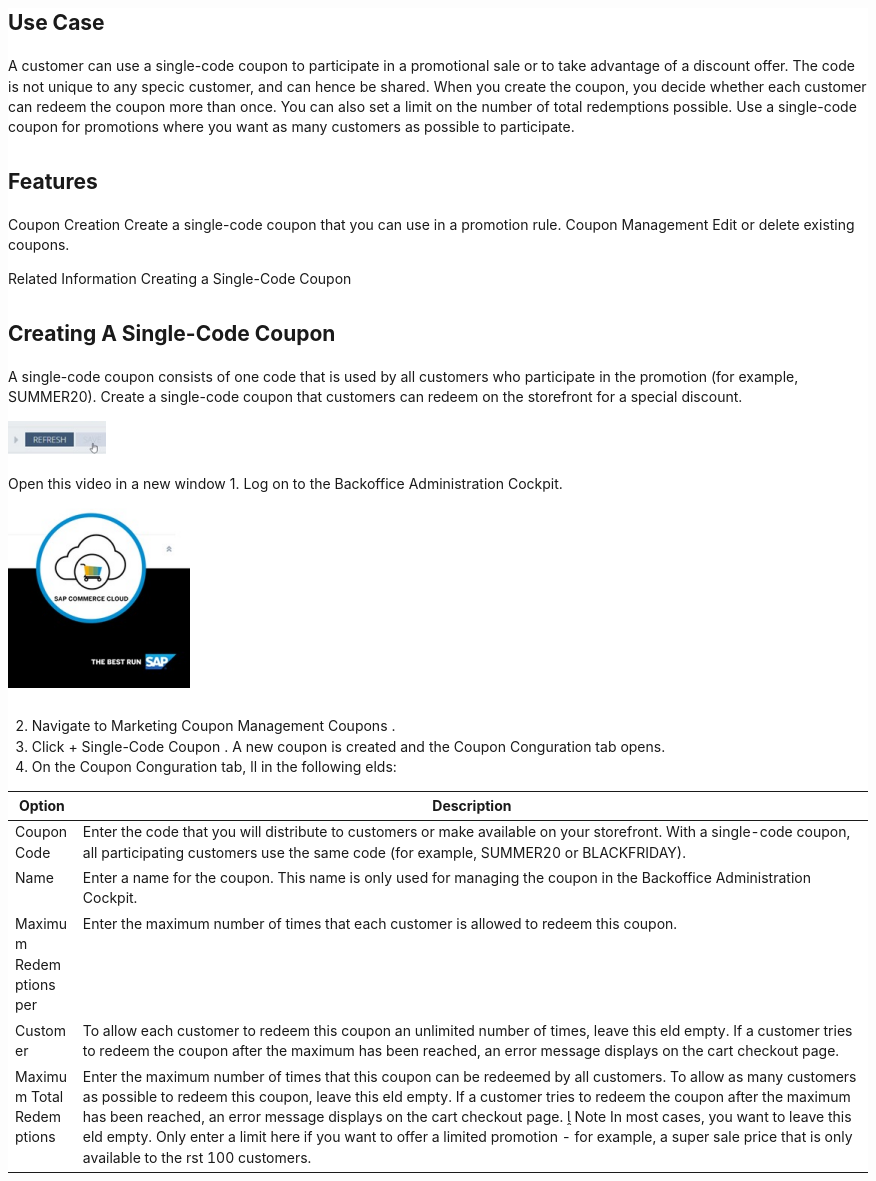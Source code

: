 ## Use Case

A customer can use a single-code coupon to participate in a promotional sale or to take advantage of a discount offer. The code is not unique to any specic customer, and can hence be shared. When you create the coupon, you decide whether each customer can redeem the coupon more than once. You can also set a limit on the number of total redemptions possible. Use a single-code coupon for promotions where you want as many customers as possible to participate.

## Features

Coupon Creation Create a single-code coupon that you can use in a promotion rule. Coupon Management Edit or delete existing coupons.

Related Information Creating a Single-Code Coupon

## Creating A Single-Code Coupon

A single-code coupon consists of one code that is used by all customers who participate in the promotion (for example, SUMMER20). Create a single-code coupon that customers can redeem on the storefront for a special discount.

![8_image_0.png](8_image_0.png)

Open this video in a new window 1. Log on to the Backoffice Administration Cockpit.

![8_image_1.png](8_image_1.png)

2. Navigate to Marketing Coupon Management Coupons . 
3. Click + Single-Code Coupon . A new coupon is created and the Coupon Conguration tab opens.
4. On the Coupon Conguration tab, ll in the following elds:

| Option                    | Description                                                                                                                                                                                                                                                                                                                                                                                                                                                                                                            |
|---------------------------|------------------------------------------------------------------------------------------------------------------------------------------------------------------------------------------------------------------------------------------------------------------------------------------------------------------------------------------------------------------------------------------------------------------------------------------------------------------------------------------------------------------------|
| Coupon Code               | Enter the code that you will distribute to customers or make available on your storefront. With a single-code coupon, all participating customers use the same code (for example, SUMMER20 or BLACKFRIDAY).                                                                                                                                                                                                                                                                                                            |
| Name                      | Enter a name for the coupon. This name is only used for managing the coupon in the Backoffice Administration Cockpit.                                                                                                                                                                                                                                                                                                                                                                                                  |
| Maximum Redemptions per   | Enter the maximum number of times that each customer is allowed to redeem this coupon.                                                                                                                                                                                                                                                                                                                                                                                                                                 |
| Customer                  | To allow each customer to redeem this coupon an unlimited number of times, leave this eld empty. If a customer tries to redeem the coupon after the maximum has been reached, an error message displays on the cart checkout page.                                                                                                                                                                                                                                                                                     |
| Maximum Total Redemptions | Enter the maximum number of times that this coupon can be redeemed by all customers. To allow as many customers as possible to redeem this coupon, leave this eld empty. If a customer tries to redeem the coupon after the maximum has been reached, an error message displays on the cart checkout page.  Note In most cases, you want to leave this eld empty. Only enter a limit here if you want to offer a limited promotion - for example, a super sale price that is only available to the rst 100 customers. |
